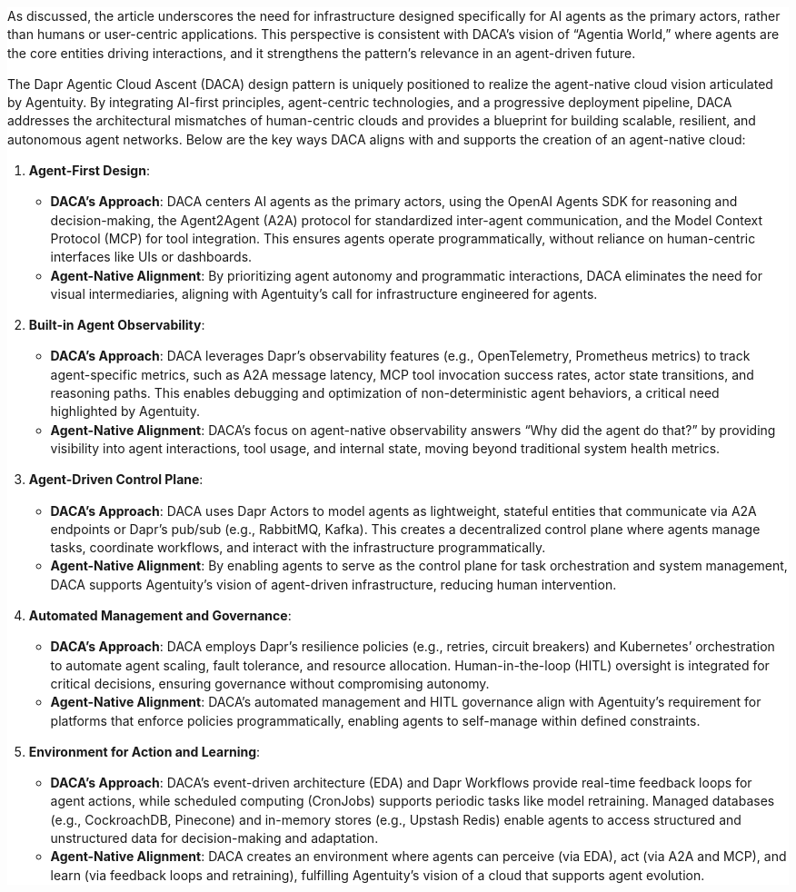 As discussed, the article underscores the need for infrastructure designed specifically for AI agents as the primary actors, rather than humans or user-centric applications. This perspective is consistent with DACA’s vision of “Agentia World,” where agents are the core entities driving interactions, and it strengthens the pattern’s relevance in an agent-driven future.

The Dapr Agentic Cloud Ascent (DACA) design pattern is uniquely positioned to realize the agent-native cloud vision articulated by Agentuity. By integrating AI-first principles, agent-centric technologies, and a progressive deployment pipeline, DACA addresses the architectural mismatches of human-centric clouds and provides a blueprint for building scalable, resilient, and autonomous agent networks. Below are the key ways DACA aligns with and supports the creation of an agent-native cloud:

1. **Agent-First Design**:
   - **DACA’s Approach**: DACA centers AI agents as the primary actors, using the OpenAI Agents SDK for reasoning and decision-making, the Agent2Agent (A2A) protocol for standardized inter-agent communication, and the Model Context Protocol (MCP) for tool integration. This ensures agents operate programmatically, without reliance on human-centric interfaces like UIs or dashboards.
   - **Agent-Native Alignment**: By prioritizing agent autonomy and programmatic interactions, DACA eliminates the need for visual intermediaries, aligning with Agentuity’s call for infrastructure engineered for agents.

2. **Built-in Agent Observability**:
   - **DACA’s Approach**: DACA leverages Dapr’s observability features (e.g., OpenTelemetry, Prometheus metrics) to track agent-specific metrics, such as A2A message latency, MCP tool invocation success rates, actor state transitions, and reasoning paths. This enables debugging and optimization of non-deterministic agent behaviors, a critical need highlighted by Agentuity.
   - **Agent-Native Alignment**: DACA’s focus on agent-native observability answers “Why did the agent do that?” by providing visibility into agent interactions, tool usage, and internal state, moving beyond traditional system health metrics.

3. **Agent-Driven Control Plane**:
   - **DACA’s Approach**: DACA uses Dapr Actors to model agents as lightweight, stateful entities that communicate via A2A endpoints or Dapr’s pub/sub (e.g., RabbitMQ, Kafka). This creates a decentralized control plane where agents manage tasks, coordinate workflows, and interact with the infrastructure programmatically.
   - **Agent-Native Alignment**: By enabling agents to serve as the control plane for task orchestration and system management, DACA supports Agentuity’s vision of agent-driven infrastructure, reducing human intervention.

4. **Automated Management and Governance**:
   - **DACA’s Approach**: DACA employs Dapr’s resilience policies (e.g., retries, circuit breakers) and Kubernetes’ orchestration to automate agent scaling, fault tolerance, and resource allocation. Human-in-the-loop (HITL) oversight is integrated for critical decisions, ensuring governance without compromising autonomy.
   - **Agent-Native Alignment**: DACA’s automated management and HITL governance align with Agentuity’s requirement for platforms that enforce policies programmatically, enabling agents to self-manage within defined constraints.

5. **Environment for Action and Learning**:
   - **DACA’s Approach**: DACA’s event-driven architecture (EDA) and Dapr Workflows provide real-time feedback loops for agent actions, while scheduled computing (CronJobs) supports periodic tasks like model retraining. Managed databases (e.g., CockroachDB, Pinecone) and in-memory stores (e.g., Upstash Redis) enable agents to access structured and unstructured data for decision-making and adaptation.
   - **Agent-Native Alignment**: DACA creates an environment where agents can perceive (via EDA), act (via A2A and MCP), and learn (via feedback loops and retraining), fulfilling Agentuity’s vision of a cloud that supports agent evolution.
